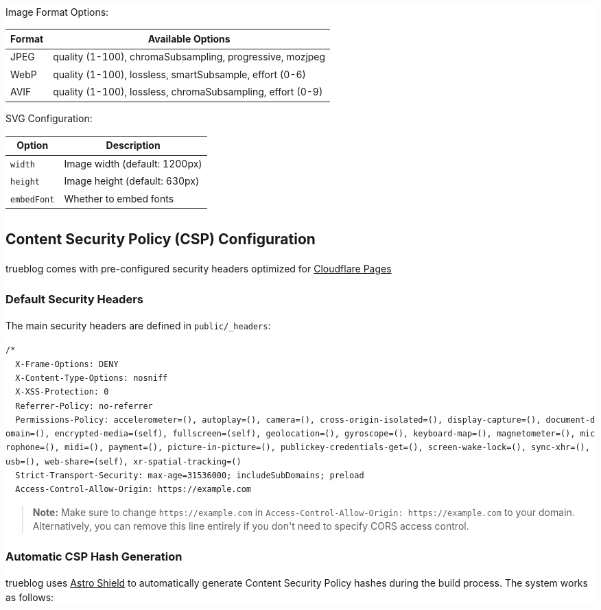 Image Format Options:

| Format | Available Options                                          |
| ------ | ---------------------------------------------------------- |
| JPEG   | quality (1-100), chromaSubsampling, progressive, mozjpeg   |
| WebP   | quality (1-100), lossless, smartSubsample, effort (0-6)    |
| AVIF   | quality (1-100), lossless, chromaSubsampling, effort (0-9) |

SVG Configuration:

| Option      | Description                   |
| ----------- | ----------------------------- |
| `width`     | Image width (default: 1200px) |
| `height`    | Image height (default: 630px) |
| `embedFont` | Whether to embed fonts        |

## Content Security Policy (CSP) Configuration

trueblog comes with pre-configured security headers optimized for
[Cloudflare Pages](https://pages.cloudflare.com/)

### Default Security Headers

The main security headers are defined in `public/_headers`:

```text title='public/_headers'
/*
  X-Frame-Options: DENY
  X-Content-Type-Options: nosniff
  X-XSS-Protection: 0
  Referrer-Policy: no-referrer
  Permissions-Policy: accelerometer=(), autoplay=(), camera=(), cross-origin-isolated=(), display-capture=(), document-domain=(), encrypted-media=(self), fullscreen=(self), geolocation=(), gyroscope=(), keyboard-map=(), magnetometer=(), microphone=(), midi=(), payment=(), picture-in-picture=(), publickey-credentials-get=(), screen-wake-lock=(), sync-xhr=(), usb=(), web-share=(self), xr-spatial-tracking=()
  Strict-Transport-Security: max-age=31536000; includeSubDomains; preload
  Access-Control-Allow-Origin: https://example.com
```

> **Note:** Make sure to change `https://example.com` in
> `Access-Control-Allow-Origin: https://example.com` to your domain.
> Alternatively, you can remove this line entirely if you don't need to specify
> CORS access control.

### Automatic CSP Hash Generation

trueblog uses [Astro Shield](https://github.com/kindspells/astro-shield) to
automatically generate Content Security Policy hashes during the build process.
The system works as follows:
